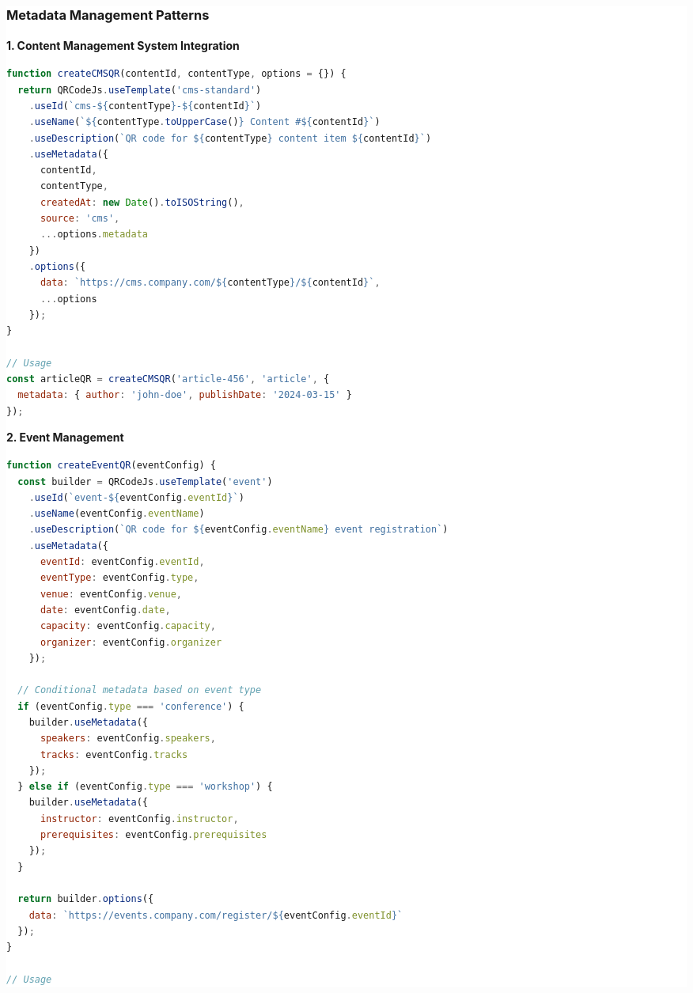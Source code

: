 ### Metadata Management Patterns

**1. Content Management System Integration**

```javascript
function createCMSQR(contentId, contentType, options = {}) {
  return QRCodeJs.useTemplate('cms-standard')
    .useId(`cms-${contentType}-${contentId}`)
    .useName(`${contentType.toUpperCase()} Content #${contentId}`)
    .useDescription(`QR code for ${contentType} content item ${contentId}`)
    .useMetadata({
      contentId,
      contentType,
      createdAt: new Date().toISOString(),
      source: 'cms',
      ...options.metadata
    })
    .options({
      data: `https://cms.company.com/${contentType}/${contentId}`,
      ...options
    });
}

// Usage
const articleQR = createCMSQR('article-456', 'article', {
  metadata: { author: 'john-doe', publishDate: '2024-03-15' }
});
```

**2. Event Management**

```javascript
function createEventQR(eventConfig) {
  const builder = QRCodeJs.useTemplate('event')
    .useId(`event-${eventConfig.eventId}`)
    .useName(eventConfig.eventName)
    .useDescription(`QR code for ${eventConfig.eventName} event registration`)
    .useMetadata({
      eventId: eventConfig.eventId,
      eventType: eventConfig.type,
      venue: eventConfig.venue,
      date: eventConfig.date,
      capacity: eventConfig.capacity,
      organizer: eventConfig.organizer
    });

  // Conditional metadata based on event type
  if (eventConfig.type === 'conference') {
    builder.useMetadata({
      speakers: eventConfig.speakers,
      tracks: eventConfig.tracks
    });
  } else if (eventConfig.type === 'workshop') {
    builder.useMetadata({
      instructor: eventConfig.instructor,
      prerequisites: eventConfig.prerequisites
    });
  }

  return builder.options({
    data: `https://events.company.com/register/${eventConfig.eventId}`
  });
}

// Usage
```